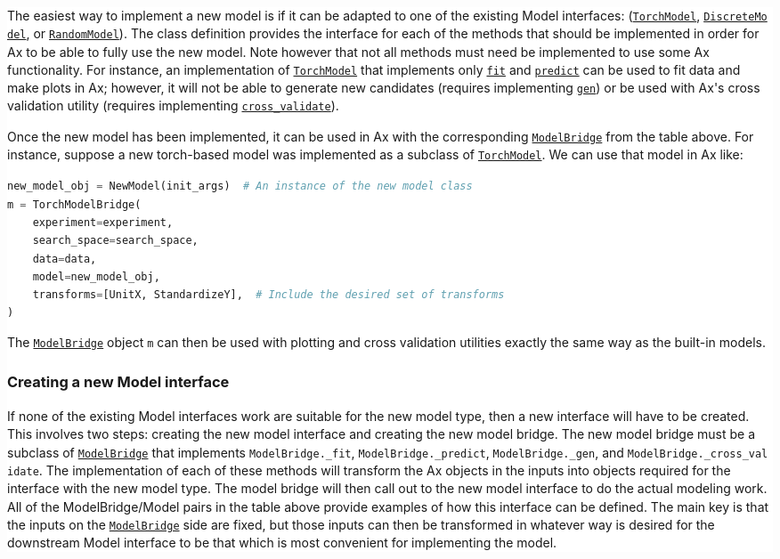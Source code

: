 The easiest way to implement a new model is if it can be adapted to one of the existing Model interfaces: ([`TorchModel`](https://ax.readthedocs.io/en/0.5.0/models.html#ax.models.torch_base.TorchModel), [`DiscreteModel`](https://ax.readthedocs.io/en/0.5.0/models.html#ax.models.discrete_base.DiscreteModel), or [`RandomModel`](https://ax.readthedocs.io/en/0.5.0/models.html#ax.models.random.base.RandomModel)). The class definition provides the interface for each of the methods that should be implemented in order for Ax to be able to fully use the new model. Note however that not all methods must need be implemented to use some Ax functionality. For instance, an implementation of [`TorchModel`](https://ax.readthedocs.io/en/0.5.0/models.html#ax.models.torch_base.TorchModel) that implements only [`fit`](https://ax.readthedocs.io/en/0.5.0/models.html#ax.models.torch_base.TorchModel.fit) and [`predict`](https://ax.readthedocs.io/en/0.5.0/models.html#ax.models.torch_base.TorchModel.predict) can be used to fit data and make plots in Ax; however, it will not be able to generate new candidates (requires implementing [`gen`](https://ax.readthedocs.io/en/0.5.0/models.html#ax.models.torch_base.TorchModel.gen)) or be used with Ax's cross validation utility (requires implementing [`cross_validate`](https://ax.readthedocs.io/en/0.5.0/models.html#ax.models.torch_base.TorchModel.cross_validate)).

Once the new model has been implemented, it can be used in Ax with the corresponding [`ModelBridge`](https://ax.readthedocs.io/en/0.5.0/modelbridge.html#ax.modelbridge.base.ModelBridge) from the table above. For instance, suppose a new torch-based model was implemented as a subclass of [`TorchModel`](https://ax.readthedocs.io/en/0.5.0/models.html#ax.models.torch_base.TorchModel). We can use that model in Ax like:

```python
new_model_obj = NewModel(init_args)  # An instance of the new model class
m = TorchModelBridge(
    experiment=experiment,
    search_space=search_space,
    data=data,
    model=new_model_obj,
    transforms=[UnitX, StandardizeY],  # Include the desired set of transforms
)
```

The [`ModelBridge`](https://ax.readthedocs.io/en/0.5.0/modelbridge.html#ax.modelbridge.base.ModelBridge) object `m` can then be used with plotting and cross validation utilities exactly the same way as the built-in models.

### Creating a new Model interface

If none of the existing Model interfaces work are suitable for the new model type, then a new interface will have to be created. This involves two steps: creating the new model interface and creating the new model bridge. The new model bridge must be a subclass of [`ModelBridge`](https://ax.readthedocs.io/en/0.5.0/modelbridge.html#ax.modelbridge.base.ModelBridge) that implements `ModelBridge._fit`,  `ModelBridge._predict`, `ModelBridge._gen`, and  `ModelBridge._cross_validate`. The implementation of each of these methods will transform the Ax objects in the inputs into objects required for the interface with the new model type. The model bridge will then call out to the new model interface to do the actual modeling work. All of the ModelBridge/Model pairs in the table above provide examples of how this interface can be defined. The main key is that the inputs on the [`ModelBridge`](https://ax.readthedocs.io/en/0.5.0/modelbridge.html#ax.modelbridge.base.ModelBridge) side are fixed, but those inputs can then be transformed in whatever way is desired for the downstream Model interface to be that which is most convenient for implementing the model.

<script type="text/javascript" src="assets/slice.js"></script>
<script type="text/javascript" src="assets/contour.js"></script>
<script type="text/javascript" src="assets/cv.js"></script>
<script type="text/javascript" src="assets/fitted.js"></script>
